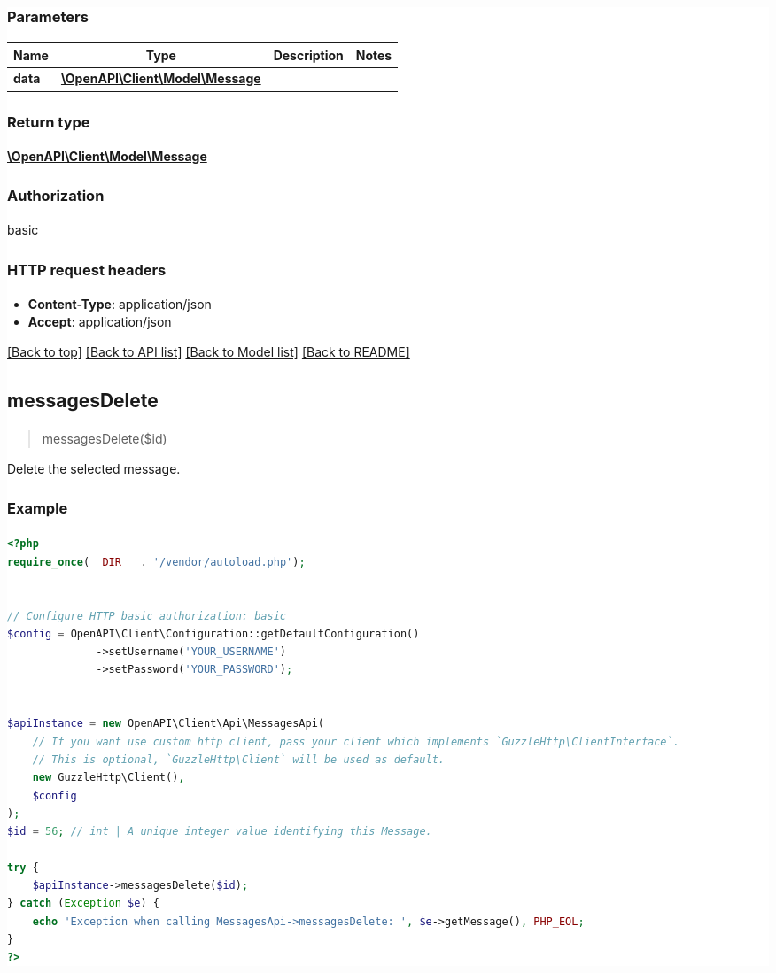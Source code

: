 ### Parameters


Name | Type | Description  | Notes
------------- | ------------- | ------------- | -------------
 **data** | [**\OpenAPI\Client\Model\Message**](../Model/Message.md)|  |

### Return type

[**\OpenAPI\Client\Model\Message**](../Model/Message.md)

### Authorization

[basic](../../README.md#basic)

### HTTP request headers

- **Content-Type**: application/json
- **Accept**: application/json

[[Back to top]](#) [[Back to API list]](../../README.md#documentation-for-api-endpoints)
[[Back to Model list]](../../README.md#documentation-for-models)
[[Back to README]](../../README.md)


## messagesDelete

> messagesDelete($id)



Delete the selected message.

### Example

```php
<?php
require_once(__DIR__ . '/vendor/autoload.php');


// Configure HTTP basic authorization: basic
$config = OpenAPI\Client\Configuration::getDefaultConfiguration()
              ->setUsername('YOUR_USERNAME')
              ->setPassword('YOUR_PASSWORD');


$apiInstance = new OpenAPI\Client\Api\MessagesApi(
    // If you want use custom http client, pass your client which implements `GuzzleHttp\ClientInterface`.
    // This is optional, `GuzzleHttp\Client` will be used as default.
    new GuzzleHttp\Client(),
    $config
);
$id = 56; // int | A unique integer value identifying this Message.

try {
    $apiInstance->messagesDelete($id);
} catch (Exception $e) {
    echo 'Exception when calling MessagesApi->messagesDelete: ', $e->getMessage(), PHP_EOL;
}
?>
```
